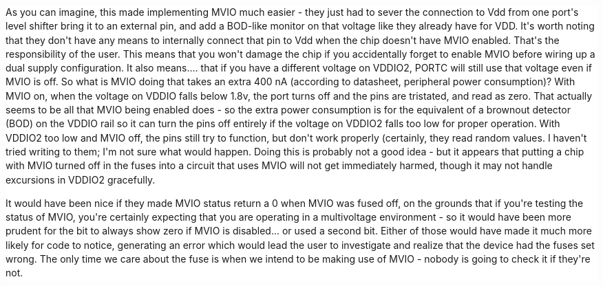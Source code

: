 As you can imagine, this made implementing MVIO much easier - they just had to sever the connection to Vdd from one port's level shifter bring it to an external pin, and add a BOD-like monitor on that voltage like they already have for VDD. It's worth noting that they don't have any means to internally connect that pin to Vdd when the chip doesn't have MVIO enabled. That's the responsibility of the user. This means that you won't damage the chip if you accidentally forget to enable MVIO before wiring up a dual supply configuration. It also means.... that if you have a different voltage on VDDIO2, PORTC will still use that voltage even if MVIO is off. So what is MVIO doing that takes an extra 400 nA (according to datasheet, peripheral power consumption)? With MVIO on, when the voltage on VDDIO falls below 1.8v, the port turns off and the pins are tristated, and read as zero. That actually seems to be all that MVIO being enabled does - so the extra power consumption is for the equivalent of a brownout detector (BOD) on the VDDIO rail so it can turn the pins off entirely if the voltage on VDDIO2 falls too low for proper operation. With VDDIO2 too low and MVIO off, the pins still try to function, but don't work properly (certainly, they read random values. I haven't tried writing to them; I'm not sure what would happen. Doing this is probably not a good idea - but it appears that putting a chip with MVIO turned off in the fuses into a circuit that uses MVIO will not get immediately harmed, though it may not handle excursions in VDDIO2 gracefully.

It would have been nice if they made MVIO status return a 0 when MVIO was fused off, on the grounds that if you're testing the status of MVIO, you're certainly expecting that you are operating in a multivoltage environment - so it would have been more prudent for the bit to always show zero if MVIO is disabled... or used a second bit. Either of those would have made it much more likely for code to notice, generating an error which would lead the user to investigate and realize that the device had the fuses set wrong. The only time we care about the fuse is when we intend to be making use of MVIO - nobody is going to check it if they're not.
